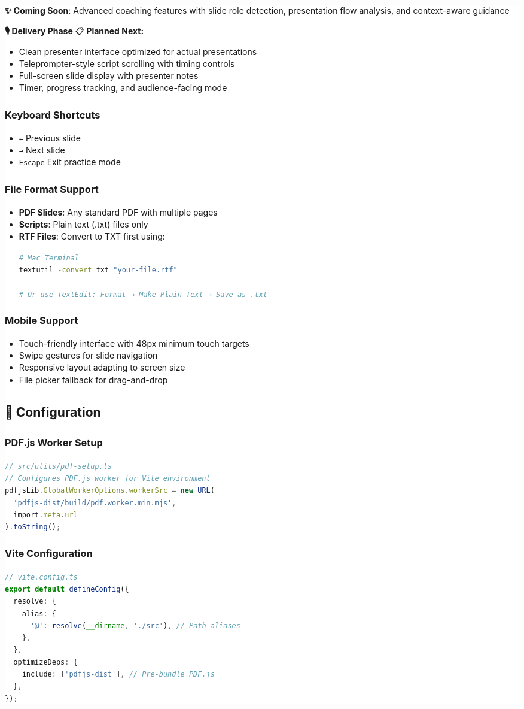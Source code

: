 **✨ Coming Soon**: Advanced coaching features with slide role detection, presentation flow analysis, and context-aware guidance

**🎙️ Delivery Phase** 📋 **Planned Next:**
- Clean presenter interface optimized for actual presentations
- Teleprompter-style script scrolling with timing controls
- Full-screen slide display with presenter notes
- Timer, progress tracking, and audience-facing mode

### Keyboard Shortcuts
- `←` Previous slide
- `→` Next slide  
- `Escape` Exit practice mode

### File Format Support
- **PDF Slides**: Any standard PDF with multiple pages
- **Scripts**: Plain text (.txt) files only
- **RTF Files**: Convert to TXT first using:
  ```bash
  # Mac Terminal
  textutil -convert txt "your-file.rtf"
  
  # Or use TextEdit: Format → Make Plain Text → Save as .txt
  ```

### Mobile Support
- Touch-friendly interface with 48px minimum touch targets
- Swipe gestures for slide navigation
- Responsive layout adapting to screen size
- File picker fallback for drag-and-drop

## 🔧 Configuration

### PDF.js Worker Setup
```typescript
// src/utils/pdf-setup.ts
// Configures PDF.js worker for Vite environment
pdfjsLib.GlobalWorkerOptions.workerSrc = new URL(
  'pdfjs-dist/build/pdf.worker.min.mjs',
  import.meta.url
).toString();
```

### Vite Configuration
```typescript
// vite.config.ts
export default defineConfig({
  resolve: {
    alias: {
      '@': resolve(__dirname, './src'), // Path aliases
    },
  },
  optimizeDeps: {
    include: ['pdfjs-dist'], // Pre-bundle PDF.js
  },
});
```
